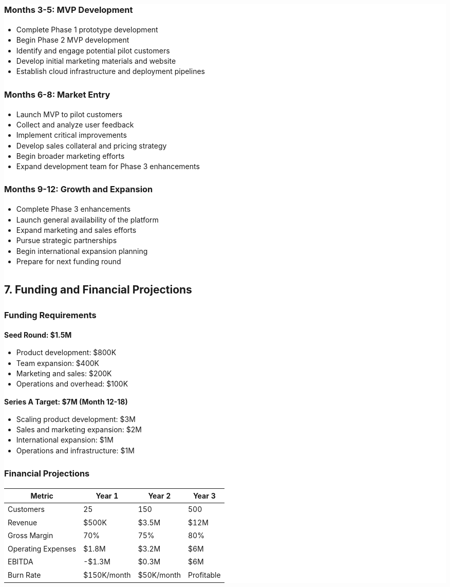 ### Months 3-5: MVP Development
- Complete Phase 1 prototype development
- Begin Phase 2 MVP development
- Identify and engage potential pilot customers
- Develop initial marketing materials and website
- Establish cloud infrastructure and deployment pipelines

### Months 6-8: Market Entry
- Launch MVP to pilot customers
- Collect and analyze user feedback
- Implement critical improvements
- Develop sales collateral and pricing strategy
- Begin broader marketing efforts
- Expand development team for Phase 3 enhancements

### Months 9-12: Growth and Expansion
- Complete Phase 3 enhancements
- Launch general availability of the platform
- Expand marketing and sales efforts
- Pursue strategic partnerships
- Begin international expansion planning
- Prepare for next funding round

## 7. Funding and Financial Projections

### Funding Requirements

**Seed Round: $1.5M**
- Product development: $800K
- Team expansion: $400K
- Marketing and sales: $200K
- Operations and overhead: $100K

**Series A Target: $7M (Month 12-18)**
- Scaling product development: $3M
- Sales and marketing expansion: $2M
- International expansion: $1M
- Operations and infrastructure: $1M

### Financial Projections

| Metric | Year 1 | Year 2 | Year 3 |
|--------|--------|--------|--------|
| Customers | 25 | 150 | 500 |
| Revenue | $500K | $3.5M | $12M |
| Gross Margin | 70% | 75% | 80% |
| Operating Expenses | $1.8M | $3.2M | $6M |
| EBITDA | -$1.3M | $0.3M | $6M |
| Burn Rate | $150K/month | $50K/month | Profitable |
